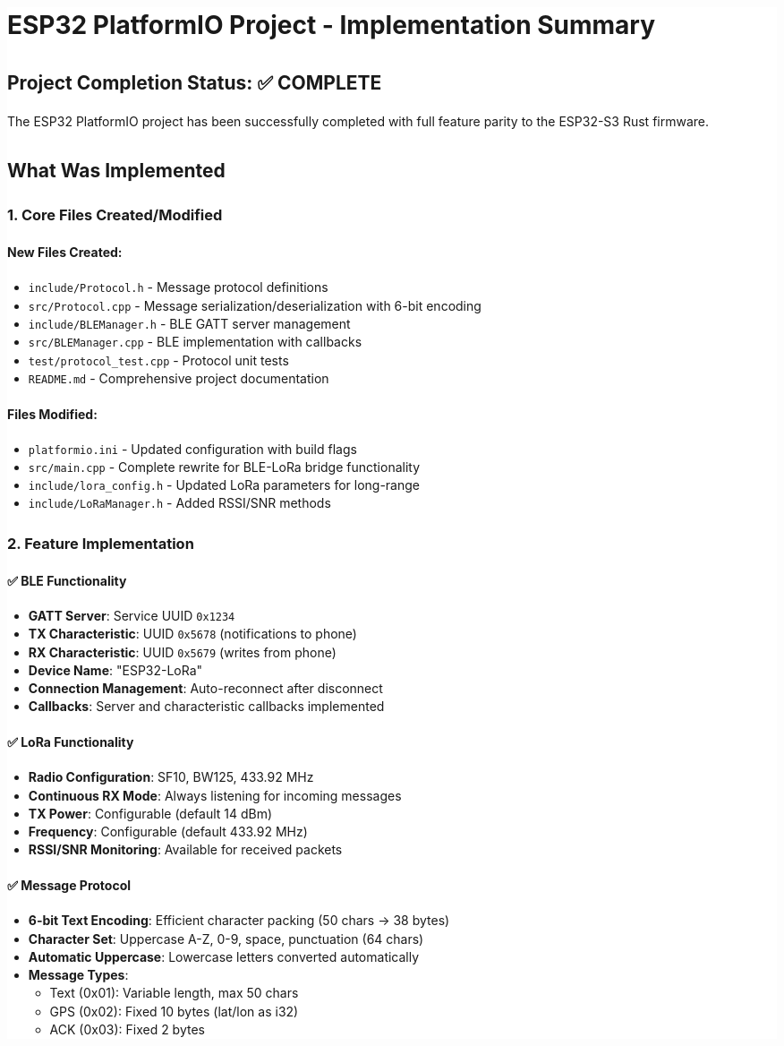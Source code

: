 # ESP32 PlatformIO Project - Implementation Summary

## Project Completion Status: ✅ COMPLETE

The ESP32 PlatformIO project has been successfully completed with full feature parity to the ESP32-S3 Rust firmware.

## What Was Implemented

### 1. Core Files Created/Modified

#### New Files Created:
- `include/Protocol.h` - Message protocol definitions
- `src/Protocol.cpp` - Message serialization/deserialization with 6-bit encoding
- `include/BLEManager.h` - BLE GATT server management
- `src/BLEManager.cpp` - BLE implementation with callbacks
- `test/protocol_test.cpp` - Protocol unit tests
- `README.md` - Comprehensive project documentation

#### Files Modified:
- `platformio.ini` - Updated configuration with build flags
- `src/main.cpp` - Complete rewrite for BLE-LoRa bridge functionality
- `include/lora_config.h` - Updated LoRa parameters for long-range
- `include/LoRaManager.h` - Added RSSI/SNR methods

### 2. Feature Implementation

#### ✅ BLE Functionality
- **GATT Server**: Service UUID `0x1234`
- **TX Characteristic**: UUID `0x5678` (notifications to phone)
- **RX Characteristic**: UUID `0x5679` (writes from phone)
- **Device Name**: "ESP32-LoRa"
- **Connection Management**: Auto-reconnect after disconnect
- **Callbacks**: Server and characteristic callbacks implemented

#### ✅ LoRa Functionality
- **Radio Configuration**: SF10, BW125, 433.92 MHz
- **Continuous RX Mode**: Always listening for incoming messages
- **TX Power**: Configurable (default 14 dBm)
- **Frequency**: Configurable (default 433.92 MHz)
- **RSSI/SNR Monitoring**: Available for received packets

#### ✅ Message Protocol
- **6-bit Text Encoding**: Efficient character packing (50 chars → 38 bytes)
- **Character Set**: Uppercase A-Z, 0-9, space, punctuation (64 chars)
- **Automatic Uppercase**: Lowercase letters converted automatically
- **Message Types**:
  - Text (0x01): Variable length, max 50 chars
  - GPS (0x02): Fixed 10 bytes (lat/lon as i32)
  - ACK (0x03): Fixed 2 bytes
